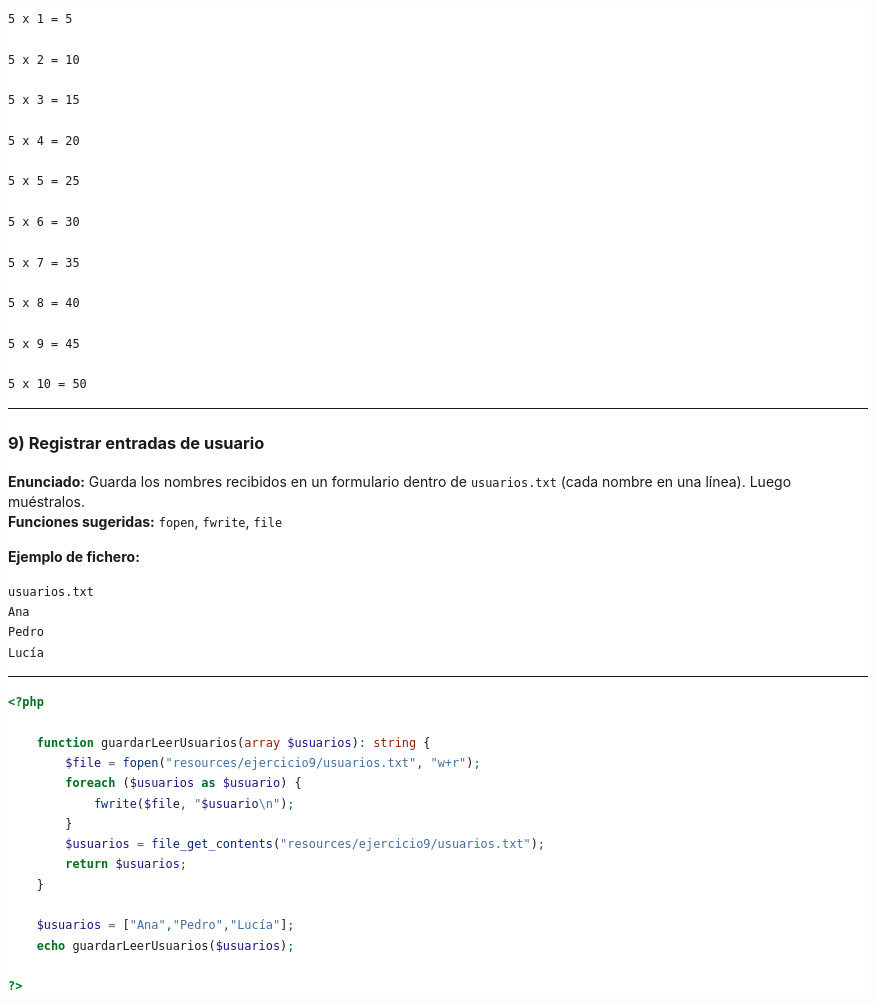 ```
5 x 1 = 5

5 x 2 = 10

5 x 3 = 15

5 x 4 = 20

5 x 5 = 25

5 x 6 = 30

5 x 7 = 35

5 x 8 = 40

5 x 9 = 45

5 x 10 = 50
```
---

### 9) Registrar entradas de usuario

**Enunciado:** Guarda los nombres recibidos en un formulario dentro de `usuarios.txt` (cada nombre en una línea). Luego muéstralos.  
**Funciones sugeridas:** `fopen`, `fwrite`, `file`  

**Ejemplo de fichero:**

```code
usuarios.txt
Ana
Pedro
Lucía
```

---
```php
<?php

    function guardarLeerUsuarios(array $usuarios): string {
        $file = fopen("resources/ejercicio9/usuarios.txt", "w+r");
        foreach ($usuarios as $usuario) { 
            fwrite($file, "$usuario\n");
        }
        $usuarios = file_get_contents("resources/ejercicio9/usuarios.txt");
        return $usuarios;
    }

    $usuarios = ["Ana","Pedro","Lucía"];
    echo guardarLeerUsuarios($usuarios);

?>
```
